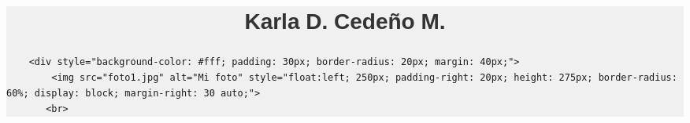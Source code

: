 <html lang="es">
<head>
    <meta charset="UTF-8">
    <meta name="viewport" content="width=device-width, initial-scale=1.0">
    <title>Mi Perfil Personal</title>
</head>
<body>
    <body style="background-color: #f0f0f0; font-family: sans-serif;">
        <h1 style="color: #333; text-align: center;">Karla D. Cedeño M.</h1>
    
        <div style="background-color: #fff; padding: 30px; border-radius: 20px; margin: 40px;">
            <img src="foto1.jpg" alt="Mi foto" style="float:left; 250px; padding-right: 20px; height: 275px; border-radius: 60%; display: block; margin-right: 30 auto;">
           <br>
